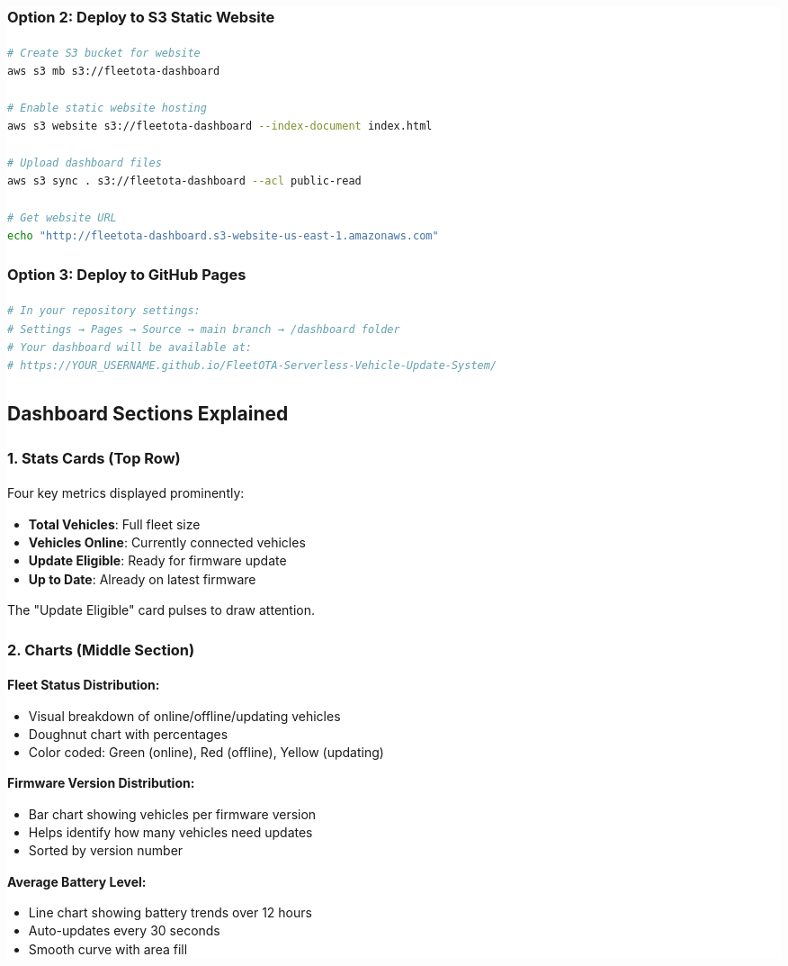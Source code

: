 ### Option 2: Deploy to S3 Static Website

```bash
# Create S3 bucket for website
aws s3 mb s3://fleetota-dashboard

# Enable static website hosting
aws s3 website s3://fleetota-dashboard --index-document index.html

# Upload dashboard files
aws s3 sync . s3://fleetota-dashboard --acl public-read

# Get website URL
echo "http://fleetota-dashboard.s3-website-us-east-1.amazonaws.com"
```

### Option 3: Deploy to GitHub Pages

```bash
# In your repository settings:
# Settings → Pages → Source → main branch → /dashboard folder
# Your dashboard will be available at:
# https://YOUR_USERNAME.github.io/FleetOTA-Serverless-Vehicle-Update-System/
```

## Dashboard Sections Explained

### 1. Stats Cards (Top Row)
Four key metrics displayed prominently:
- **Total Vehicles**: Full fleet size
- **Vehicles Online**: Currently connected vehicles
- **Update Eligible**: Ready for firmware update
- **Up to Date**: Already on latest firmware

The "Update Eligible" card pulses to draw attention.

### 2. Charts (Middle Section)

**Fleet Status Distribution:**
- Visual breakdown of online/offline/updating vehicles
- Doughnut chart with percentages
- Color coded: Green (online), Red (offline), Yellow (updating)

**Firmware Version Distribution:**
- Bar chart showing vehicles per firmware version
- Helps identify how many vehicles need updates
- Sorted by version number

**Average Battery Level:**
- Line chart showing battery trends over 12 hours
- Auto-updates every 30 seconds
- Smooth curve with area fill
